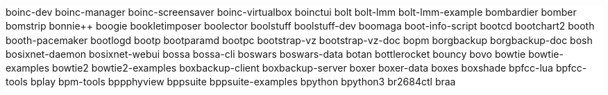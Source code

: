 boinc-dev
boinc-manager
boinc-screensaver
boinc-virtualbox
boinctui
bolt
bolt-lmm
bolt-lmm-example
bombardier
bomber
bomstrip
bonnie++
boogie
bookletimposer
boolector
boolstuff
boolstuff-dev
boomaga
boot-info-script
bootcd
bootchart2
booth
booth-pacemaker
bootlogd
bootp
bootparamd
bootpc
bootstrap-vz
bootstrap-vz-doc
bopm
borgbackup
borgbackup-doc
bosh
bosixnet-daemon
bosixnet-webui
bossa
bossa-cli
boswars
boswars-data
botan
bottlerocket
bouncy
bovo
bowtie
bowtie-examples
bowtie2
bowtie2-examples
boxbackup-client
boxbackup-server
boxer
boxer-data
boxes
boxshade
bpfcc-lua
bpfcc-tools
bplay
bpm-tools
bppphyview
bppsuite
bppsuite-examples
bpython
bpython3
br2684ctl
braa